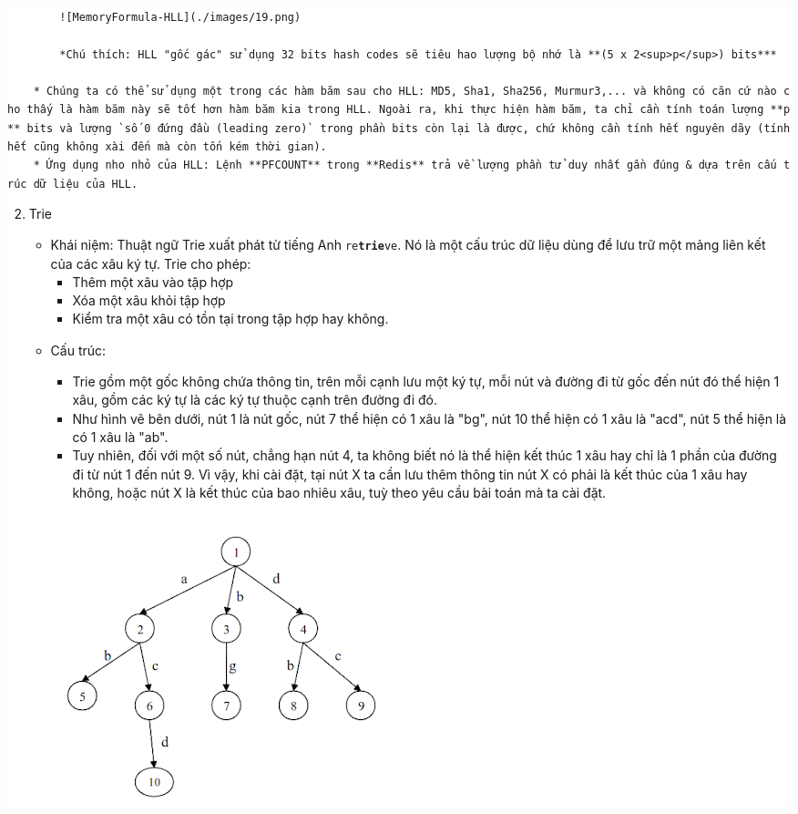             ![MemoryFormula-HLL](./images/19.png)

            *Chú thích: HLL "gốc gác" sử dụng 32 bits hash codes sẽ tiêu hao lượng bộ nhớ là **(5 x 2<sup>p</sup>) bits***

        * Chúng ta có thể sử dụng một trong các hàm băm sau cho HLL: MD5, Sha1, Sha256, Murmur3,... và không có căn cứ nào cho thấy là hàm băm này sẽ tốt hơn hàm băm kia trong HLL. Ngoài ra, khi thực hiện hàm băm, ta chỉ cần tính toán lượng **p** bits và lượng `số 0 đứng đầu (leading zero)` trong phần bits còn lại là được, chứ không cần tính hết nguyên dãy (tính hết cũng không xài đến mà còn tốn kém thời gian).
        * Ứng dụng nho nhỏ của HLL: Lệnh **PFCOUNT** trong **Redis** trả về lượng phần tử duy nhất gần đúng & dựa trên cấu trúc dữ liệu của HLL.

<span name="A2"></span>

2. Trie
    <span name="A2.1"></span>

    * Khái niệm: Thuật ngữ Trie xuất phát từ tiếng Anh `re`**`trie`**`ve`. Nó là một cấu trúc dữ liệu dùng để lưu trữ một mảng liên kết của các xâu ký tự. Trie cho phép:
        * Thêm một xâu vào tập hợp
        * Xóa một xâu khỏi tập hợp
        * Kiểm tra một xâu có tồn tại trong tập hợp hay không.
    
    <span name="A2.2"></span>

    * Cấu trúc: 
        * Trie gồm một gốc không chứa thông tin, trên mỗi cạnh lưu một ký tự, mỗi nút và đường đi từ gốc đến nút đó thể hiện 1 xâu, gồm các ký tự là các ký tự thuộc cạnh trên đường đi đó. 
        * Như hình vẽ bên dưới, nút 1 là nút gốc, nút 7 thể hiện có 1 xâu là "bg", nút 10 thể hiện có 1 xâu là "acd", nút 5 thể hiện là có 1 xâu là "ab". 
        * Tuy nhiên, đối với một số nút, chẳng hạn nút 4, ta không biết nó là thể hiện kết thúc 1 xâu hay chỉ là 1 phần của đường đi từ nút 1 đến nút 9. Vì vậy, khi cài đặt, tại nút X ta cần lưu thêm thông tin nút X có phải là kết thúc của 1 xâu hay không, hoặc nút X là kết thúc của bao nhiêu xâu, tuỳ theo yêu cầu bài toán mà ta cài đặt.

        ![Trie-Composite](./images/5.png)
    